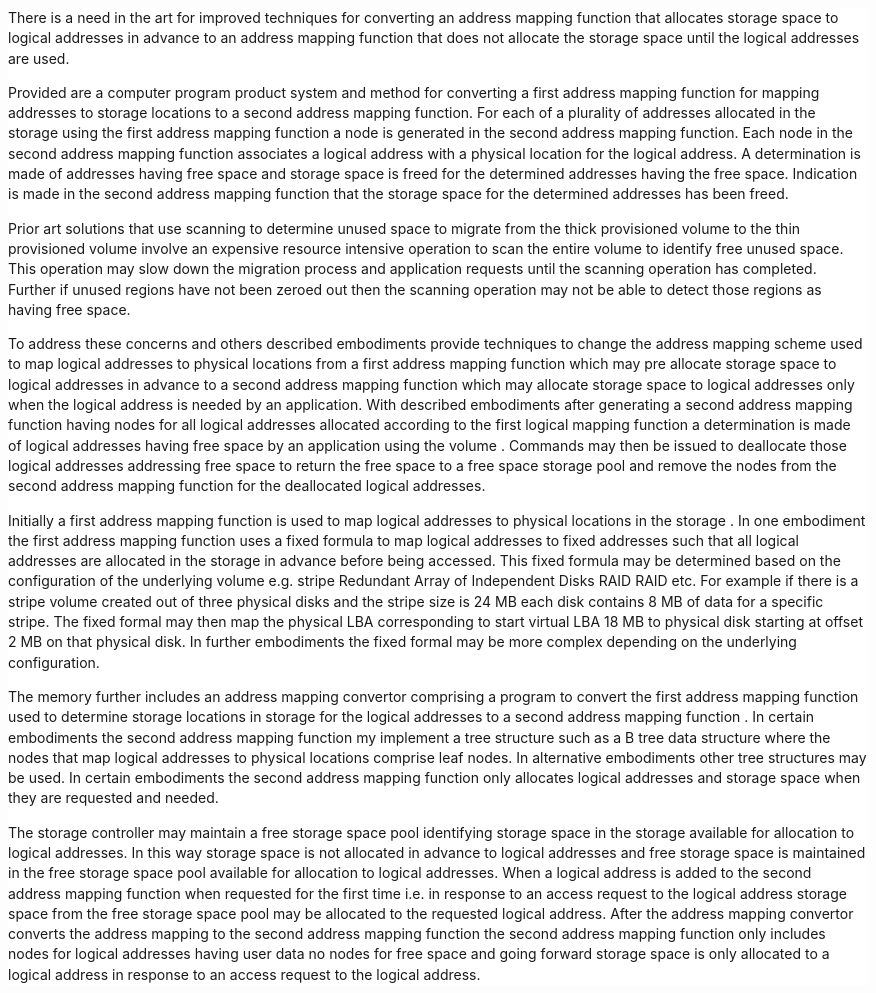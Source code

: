 There is a need in the art for improved techniques for converting an address mapping function that allocates storage space to logical addresses in advance to an address mapping function that does not allocate the storage space until the logical addresses are used.

Provided are a computer program product system and method for converting a first address mapping function for mapping addresses to storage locations to a second address mapping function. For each of a plurality of addresses allocated in the storage using the first address mapping function a node is generated in the second address mapping function. Each node in the second address mapping function associates a logical address with a physical location for the logical address. A determination is made of addresses having free space and storage space is freed for the determined addresses having the free space. Indication is made in the second address mapping function that the storage space for the determined addresses has been freed.

Prior art solutions that use scanning to determine unused space to migrate from the thick provisioned volume to the thin provisioned volume involve an expensive resource intensive operation to scan the entire volume to identify free unused space. This operation may slow down the migration process and application requests until the scanning operation has completed. Further if unused regions have not been zeroed out then the scanning operation may not be able to detect those regions as having free space.

To address these concerns and others described embodiments provide techniques to change the address mapping scheme used to map logical addresses to physical locations from a first address mapping function which may pre allocate storage space to logical addresses in advance to a second address mapping function which may allocate storage space to logical addresses only when the logical address is needed by an application. With described embodiments after generating a second address mapping function having nodes for all logical addresses allocated according to the first logical mapping function a determination is made of logical addresses having free space by an application using the volume . Commands may then be issued to deallocate those logical addresses addressing free space to return the free space to a free space storage pool and remove the nodes from the second address mapping function for the deallocated logical addresses.

Initially a first address mapping function is used to map logical addresses to physical locations in the storage . In one embodiment the first address mapping function uses a fixed formula to map logical addresses to fixed addresses such that all logical addresses are allocated in the storage in advance before being accessed. This fixed formula may be determined based on the configuration of the underlying volume e.g. stripe Redundant Array of Independent Disks RAID RAID etc. For example if there is a stripe volume created out of three physical disks and the stripe size is 24 MB each disk contains 8 MB of data for a specific stripe. The fixed formal may then map the physical LBA corresponding to start virtual LBA 18 MB to physical disk starting at offset 2 MB on that physical disk. In further embodiments the fixed formal may be more complex depending on the underlying configuration.

The memory further includes an address mapping convertor comprising a program to convert the first address mapping function used to determine storage locations in storage for the logical addresses to a second address mapping function . In certain embodiments the second address mapping function my implement a tree structure such as a B tree data structure where the nodes that map logical addresses to physical locations comprise leaf nodes. In alternative embodiments other tree structures may be used. In certain embodiments the second address mapping function only allocates logical addresses and storage space when they are requested and needed.

The storage controller may maintain a free storage space pool identifying storage space in the storage available for allocation to logical addresses. In this way storage space is not allocated in advance to logical addresses and free storage space is maintained in the free storage space pool available for allocation to logical addresses. When a logical address is added to the second address mapping function when requested for the first time i.e. in response to an access request to the logical address storage space from the free storage space pool may be allocated to the requested logical address. After the address mapping convertor converts the address mapping to the second address mapping function the second address mapping function only includes nodes for logical addresses having user data no nodes for free space and going forward storage space is only allocated to a logical address in response to an access request to the logical address.
